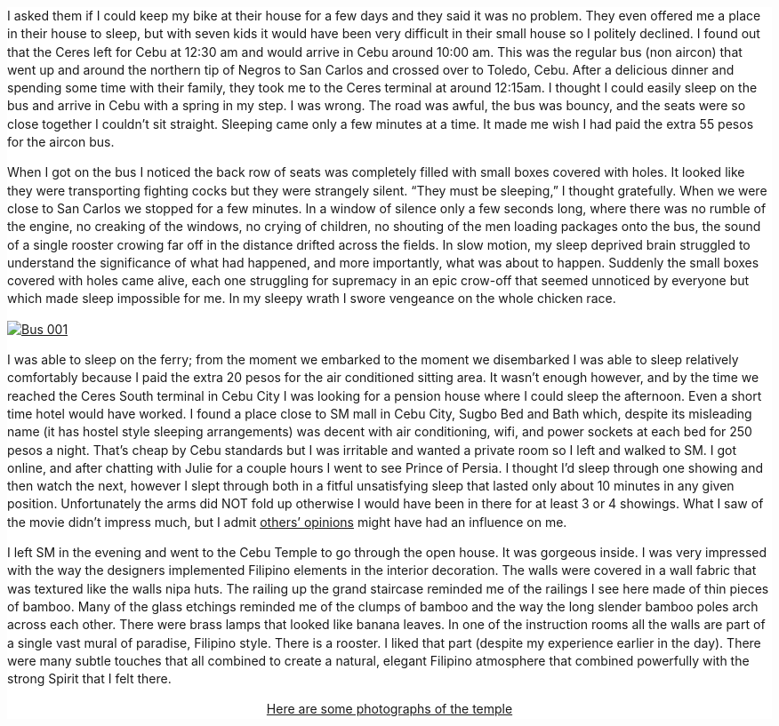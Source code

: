 I asked them if I could keep my bike at their house for a few days and they said it was no problem. They even offered me a place in their house to sleep, but with seven kids it would have been very difficult in their small house so I politely declined. I found out that the Ceres left for Cebu at 12:30 am and would arrive in Cebu around 10:00 am. This was the regular bus (non aircon) that went up and around the northern tip of Negros to San Carlos and crossed over to Toledo, Cebu. After a delicious dinner and spending some time with their family, they took me to the Ceres terminal at around 12:15am. I thought I could easily sleep on the bus and arrive in Cebu with a spring in my step. I was wrong. The road was awful, the bus was bouncy, and the seats were so close together I couldn’t sit straight. Sleeping came only a few minutes at a time. It made me wish I had paid the extra 55 pesos for the aircon bus.

When I got on the bus I noticed the back row of seats was completely filled with small boxes covered with holes. It looked like they were transporting fighting cocks but they were strangely silent. “They must be sleeping,” I thought gratefully. When we were close to San Carlos we stopped for a few minutes. In a window of silence only a few seconds long, where there was no rumble of the engine, no creaking of the windows, no crying of children, no shouting of the men loading packages onto the bus, the sound of a single rooster crowing far off in the distance drifted across the fields. In slow motion, my sleep deprived brain struggled to understand the significance of what had happened, and more importantly, what was about to happen. Suddenly the small boxes covered with holes came alive, each one struggling for supremacy in an epic crow-off that seemed unnoticed by everyone but which made sleep impossible for me. In my sleepy wrath I swore vengeance on the whole chicken race.

[<img class="aligncenter size-large wp-image-1702" src="http://bradford.la/wp-content/uploads/2010/06/Bus-001-1024x768.jpg" alt="Bus 001" width="604" height="453" />][3]

I was able to sleep on the ferry; from the moment we embarked to the moment we disembarked I was able to sleep relatively comfortably because I paid the extra 20 pesos for the air conditioned sitting area. It wasn’t enough however, and by the time we reached the Ceres South terminal in Cebu City I was looking for a pension house where I could sleep the afternoon. Even a short time hotel would have worked. I found a place close to SM mall in Cebu City, Sugbo Bed and Bath which, despite its misleading name (it has hostel style sleeping arrangements) was decent with air conditioning, wifi, and power sockets at each bed for 250 pesos a night. That’s cheap by Cebu standards but I was irritable and wanted a private room so I left and walked to SM. I got online, and after chatting with Julie for a couple hours I went to see Prince of Persia. I thought I’d sleep through one showing and then watch the next, however I slept through both in a fitful unsatisfying sleep that lasted only about 10 minutes in any given position. Unfortunately the arms did NOT fold up otherwise I would have been in there for at least 3 or 4 showings. What I saw of the movie didn&#8217;t impress much, but I admit <a href="http://twitter.com/julesundersun/status/14950128071" target="_blank">others’ opinions</a> might have had an influence on me.

I left SM in the evening and went to the Cebu Temple to go through the open house. It was gorgeous inside. I was very impressed with the way the designers implemented Filipino elements in the interior decoration. The walls were covered in a wall fabric that was textured like the walls nipa huts. The railing up the grand staircase reminded me of the railings I see here made of thin pieces of bamboo. Many of the glass etchings reminded me of the clumps of bamboo and the way the long slender bamboo poles arch across each other. There were brass lamps that looked like banana leaves. In one of the instruction rooms all the walls are part of a single vast mural of paradise, Filipino style. There is a rooster. I liked that part (despite my experience earlier in the day). There were many subtle touches that all combined to create a natural, elegant Filipino atmosphere that combined powerfully with the strong Spirit that I felt there.

<p align="center">
  <a href="http://www.ldschurchtemples.com/cebucity/gallery/" target="_blank">Here are some photographs of the temple</a>
</p>


 [1]: /category/travel/philippines-2010/
 [2]: http://bradford.la/wp-content/uploads/2010/06/Jollibee-logo.png
 [3]: http://bradford.la/wp-content/uploads/2010/06/Bus-001.jpg